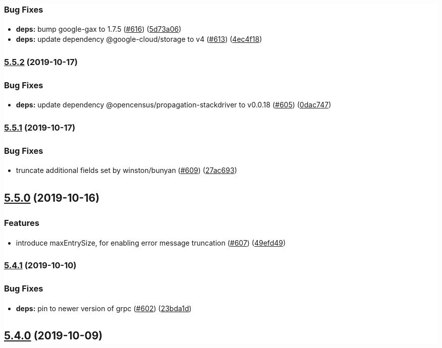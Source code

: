 
### Bug Fixes

* **deps:** bump google-gax to 1.7.5 ([#616](https://www.github.com/googleapis/nodejs-logging/issues/616)) ([5d73a06](https://www.github.com/googleapis/nodejs-logging/commit/5d73a06083552db6aa03be4e6cb5f1de97620eec))
* **deps:** update dependency @google-cloud/storage to v4 ([#613](https://www.github.com/googleapis/nodejs-logging/issues/613)) ([4ec4f18](https://www.github.com/googleapis/nodejs-logging/commit/4ec4f18a3e07b798882e5f17e642fae5d9f68912))

### [5.5.2](https://www.github.com/googleapis/nodejs-logging/compare/v5.5.1...v5.5.2) (2019-10-17)


### Bug Fixes

* **deps:** update dependency @opencensus/propagation-stackdriver to v0.0.18 ([#605](https://www.github.com/googleapis/nodejs-logging/issues/605)) ([0dac747](https://www.github.com/googleapis/nodejs-logging/commit/0dac747ac18484d54d2d33dbd7424b2c0294dbb9))

### [5.5.1](https://www.github.com/googleapis/nodejs-logging/compare/v5.5.0...v5.5.1) (2019-10-17)


### Bug Fixes

* truncate additional fields set by winston/bunyan ([#609](https://www.github.com/googleapis/nodejs-logging/issues/609)) ([27ac693](https://www.github.com/googleapis/nodejs-logging/commit/27ac693ec4f9afeec412e2edddf831226f2bcc60))

## [5.5.0](https://www.github.com/googleapis/nodejs-logging/compare/v5.4.1...v5.5.0) (2019-10-16)


### Features

* introduce maxEntrySize, for enabling error message truncation ([#607](https://www.github.com/googleapis/nodejs-logging/issues/607)) ([49efd49](https://www.github.com/googleapis/nodejs-logging/commit/49efd491263b518ae5cd54c9a77e5603477f96d8))

### [5.4.1](https://www.github.com/googleapis/nodejs-logging/compare/v5.4.0...v5.4.1) (2019-10-10)


### Bug Fixes

* **deps:** pin to newer version of grpc ([#602](https://www.github.com/googleapis/nodejs-logging/issues/602)) ([23bda1d](https://www.github.com/googleapis/nodejs-logging/commit/23bda1d))

## [5.4.0](https://www.github.com/googleapis/nodejs-logging/compare/v5.3.1...v5.4.0) (2019-10-09)
